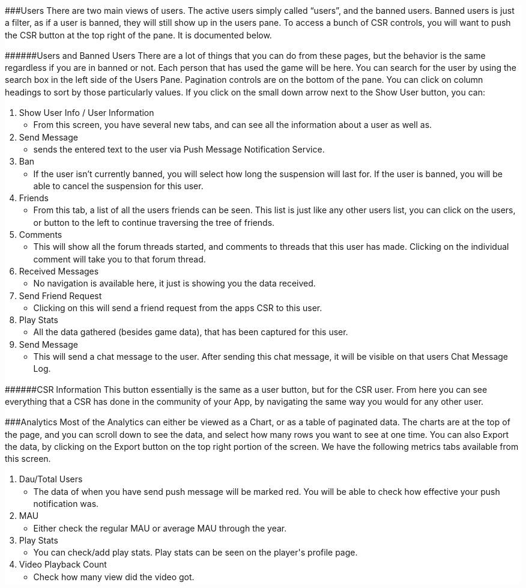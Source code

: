 

###Users
There are two main views of users.  The active users simply called “users”, and the banned users.  Banned users is just a filter, as if a user is banned, they will still show up in the users pane.  To access a bunch of CSR controls, you will want to push the CSR button at the top right of the pane.  It is documented below.

######Users and Banned Users
There are a lot of things that you can do from these pages, but the behavior is the same regardless if you are in banned or not.  Each person that has used the game will be here.  You can search for the user by using the search box in the left side of the Users Pane.  Pagination controls are on the bottom of the pane.  You can click on column headings to sort by those particularly values.  If you click on the small down arrow next to the Show User button, you can:

1. Show User Info / User Information
    - From this screen, you have several new tabs, and can see all the information about a user as well as. 
2. Send Message
    - sends the entered text to the user via Push Message Notification Service.
3. Ban
    - If the user isn’t currently banned, you will select how long the suspension will last for.  If the user is banned, you will be able to cancel the suspension for this user.
4. Friends
    - From this tab, a list of all the users friends can be seen.  This list is just like any other users list, you can click on the users, or button to the left to continue traversing the tree of friends.
5. Comments
    - This will show all the forum threads started, and comments to threads that this user has made.  Clicking on the individual comment will take you to that forum thread.
6. Received Messages
    - No navigation is available here, it just is showing you the data received.
7. Send Friend Request
    - Clicking on this will send a friend request from the apps CSR to this user.
8. Play Stats
    - All the data gathered (besides game data), that has been captured for this user.
9. Send Message 
    - This will send a chat message to the user.  After sending this chat message, it will be visible on that users Chat Message Log.

######CSR Information
This button essentially is the same as a user button, but for the CSR user.  From here you can see everything that a CSR has done in the community of your App, by navigating the same way you would for any other user. 


###Analytics
Most of the Analytics can either be viewed as a Chart, or as a table of paginated data.  The charts are at the top of the page, and you can scroll down to see the data, and select how many rows you want to see at one time.  You can also Export the data, by clicking on the Export button on the top right portion of the screen.  We have the following metrics tabs available from this screen.

1. Dau/Total Users
    - The data of when you have send push message will be marked red. You will be able to check how effective your push notification was.
2. MAU
    - Either check the regular MAU or average MAU through the year.
3. Play Stats
    - You can check/add play stats. Play stats can be seen on the player's profile page.
4. Video Playback Count
    - Check how many view did the video got.
